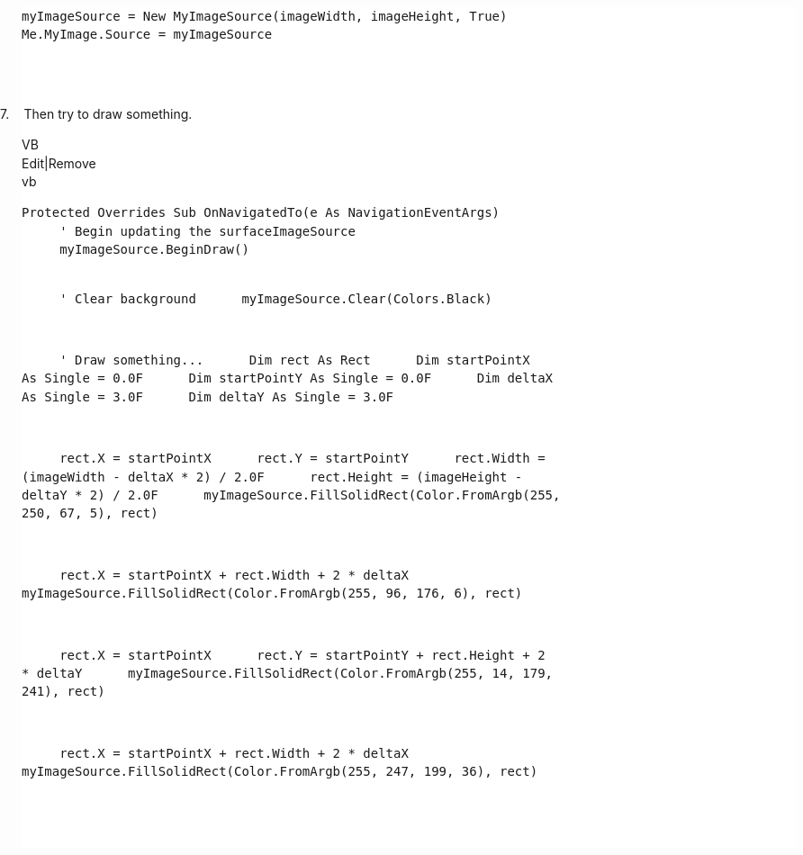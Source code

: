</pre>
<pre id="codePreview" class="vb">
myImageSource = New MyImageSource(imageWidth, imageHeight, True)
Me.MyImage.Source = myImageSource

</pre>
</div>
</div>
<div class="endscriptcode">&nbsp;</div>
<p class="MsoListParagraph"><span style=""></span></p>
<p class="MsoListParagraph" style="text-indent:-.25in"><span style=""><span style="">7.<span style="font:7.0pt &quot;Times New Roman&quot;">&nbsp;&nbsp;&nbsp;&nbsp;&nbsp;&nbsp;
</span></span></span><span style="">Then try to draw something. </span></p>
<div class="scriptcode">
<div class="pluginEditHolder" pluginCommand="mceScriptCode">
<div class="title"><span>VB</span></div>
<div class="pluginLinkHolder"><span class="pluginEditHolderLink">Edit</span>|<span class="pluginRemoveHolderLink">Remove</span>
</div>
<span class="hidden">vb</span>
<pre class="hidden">
Protected Overrides Sub OnNavigatedTo(e As NavigationEventArgs)
&nbsp;&nbsp;&nbsp;&nbsp; ' Begin updating the surfaceImageSource
&nbsp;&nbsp;&nbsp;&nbsp; myImageSource.BeginDraw()


&nbsp;&nbsp;&nbsp;&nbsp; ' Clear background
&nbsp;&nbsp;&nbsp;&nbsp; myImageSource.Clear(Colors.Black)


&nbsp;&nbsp;&nbsp;&nbsp; ' Draw something...
&nbsp;&nbsp;&nbsp; &nbsp;Dim rect As Rect
&nbsp;&nbsp;&nbsp;&nbsp; Dim startPointX As Single = 0.0F
&nbsp;&nbsp;&nbsp;&nbsp; Dim startPointY As Single = 0.0F
&nbsp;&nbsp;&nbsp;&nbsp; Dim deltaX As Single = 3.0F
&nbsp;&nbsp;&nbsp;&nbsp; Dim deltaY As Single = 3.0F


&nbsp;&nbsp;&nbsp;&nbsp; rect.X = startPointX
&nbsp;&nbsp;&nbsp;&nbsp; rect.Y = startPointY
&nbsp;&nbsp;&nbsp;&nbsp; rect.Width = (imageWidth - deltaX * 2) / 2.0F
&nbsp;&nbsp;&nbsp;&nbsp; rect.Height = (imageHeight - deltaY * 2) / 2.0F
&nbsp;&nbsp;&nbsp;&nbsp; myImageSource.FillSolidRect(Color.FromArgb(255, 250, 67, 5), rect)


&nbsp;&nbsp;&nbsp;&nbsp; rect.X = startPointX &#43; rect.Width &#43; 2 * deltaX
&nbsp;&nbsp;&nbsp;&nbsp; myImageSource.FillSolidRect(Color.FromArgb(255, 96, 176, 6), rect)


&nbsp;&nbsp;&nbsp;&nbsp; rect.X = startPointX
&nbsp;&nbsp;&nbsp;&nbsp; rect.Y = startPointY &#43; rect.Height &#43; 2 * deltaY
&nbsp;&nbsp;&nbsp;&nbsp; myImageSource.FillSolidRect(Color.FromArgb(255, 14, 179, 241), rect)


&nbsp;&nbsp;&nbsp;&nbsp; rect.X = startPointX &#43; rect.Width &#43; 2 * deltaX
&nbsp;&nbsp;&nbsp;&nbsp; myImageSource.FillSolidRect(Color.FromArgb(255, 247, 199, 36), rect)

